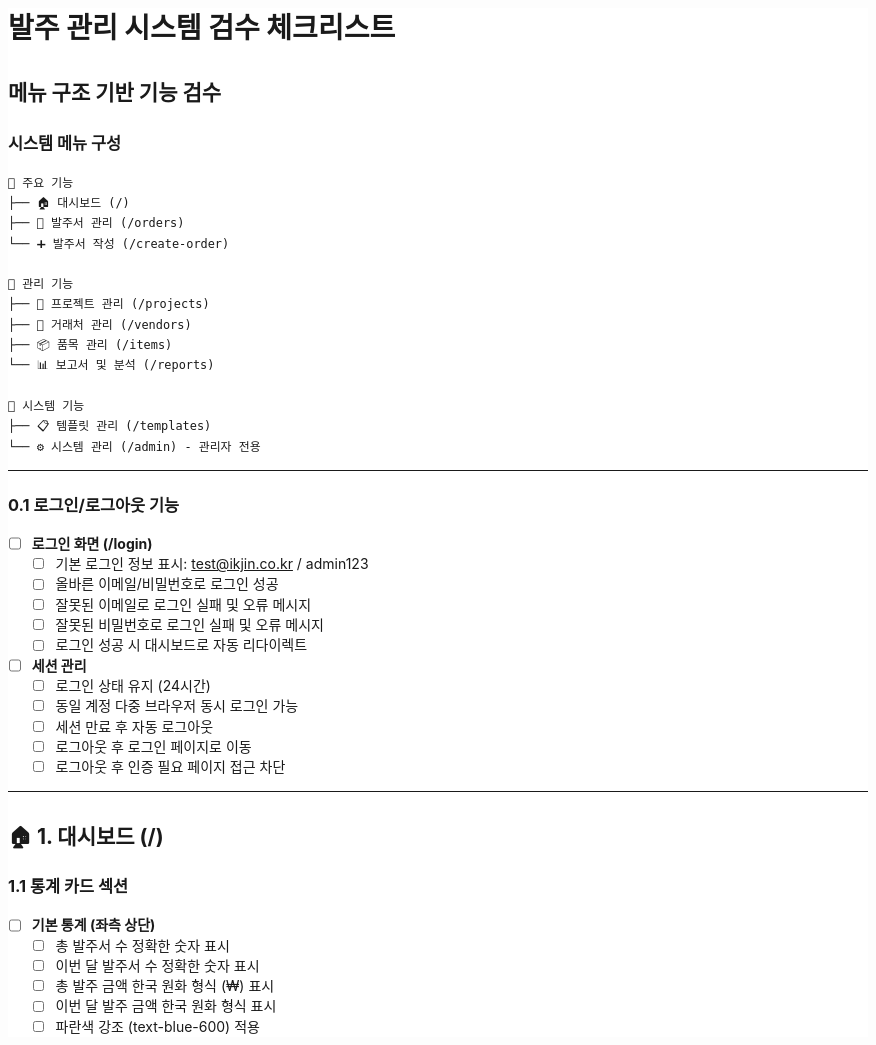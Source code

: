 # 발주 관리 시스템 검수 체크리스트
## 메뉴 구조 기반 기능 검수

### 시스템 메뉴 구성
```
📌 주요 기능
├── 🏠 대시보드 (/)
├── 📄 발주서 관리 (/orders)  
└── ➕ 발주서 작성 (/create-order)

📌 관리 기능
├── 🏢 프로젝트 관리 (/projects)
├── 🏪 거래처 관리 (/vendors)
├── 📦 품목 관리 (/items)
└── 📊 보고서 및 분석 (/reports)

📌 시스템 기능
├── 📋 템플릿 관리 (/templates)
└── ⚙️ 시스템 관리 (/admin) - 관리자 전용
```

---

### 0.1 로그인/로그아웃 기능
- [ ] **로그인 화면 (/login)**
  - [ ] 기본 로그인 정보 표시: test@ikjin.co.kr / admin123
  - [ ] 올바른 이메일/비밀번호로 로그인 성공
  - [ ] 잘못된 이메일로 로그인 실패 및 오류 메시지
  - [ ] 잘못된 비밀번호로 로그인 실패 및 오류 메시지
  - [ ] 로그인 성공 시 대시보드로 자동 리다이렉트

- [ ] **세션 관리**
  - [ ] 로그인 상태 유지 (24시간)
  - [ ] 동일 계정 다중 브라우저 동시 로그인 가능
  - [ ] 세션 만료 후 자동 로그아웃
  - [ ] 로그아웃 후 로그인 페이지로 이동
  - [ ] 로그아웃 후 인증 필요 페이지 접근 차단

---

## 🏠 1. 대시보드 (/)

### 1.1 통계 카드 섹션
- [ ] **기본 통계 (좌측 상단)**
  - [ ] 총 발주서 수 정확한 숫자 표시
  - [ ] 이번 달 발주서 수 정확한 숫자 표시
  - [ ] 총 발주 금액 한국 원화 형식 (₩) 표시
  - [ ] 이번 달 발주 금액 한국 원화 형식 표시
  - [ ] 파란색 강조 (text-blue-600) 적용
